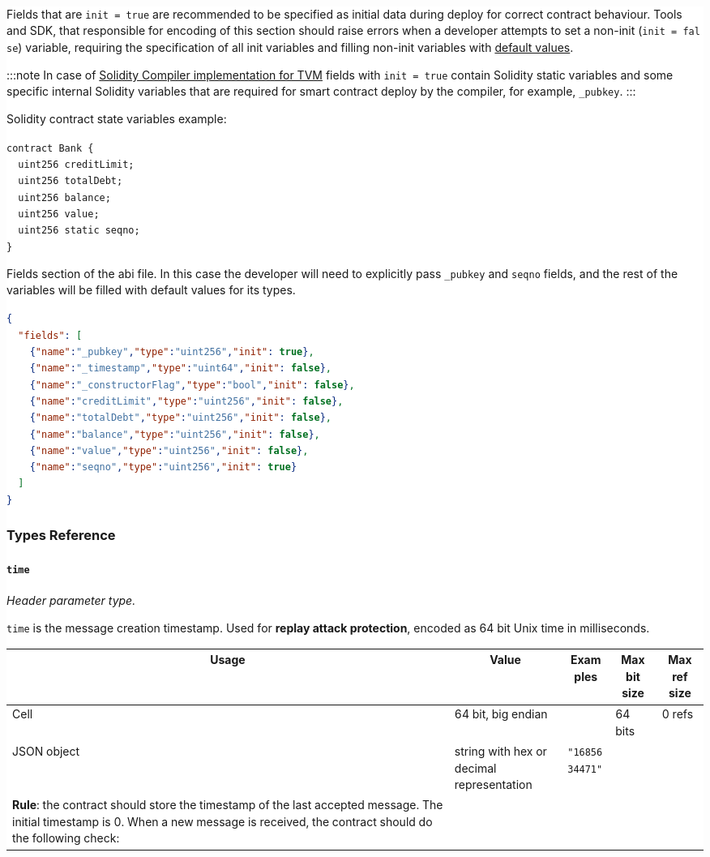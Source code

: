 Fields that are `init = true` are recommended to be specified as initial data during deploy for correct contract behaviour. Tools and SDK, that responsible for encoding of this section should raise errors when a developer attempts to set a non-init (`init = false`) variable, requiring the specification of all init variables and filling non-init variables with [default values](abi.md#default-values-for-parameter-types).

:::note In case of [Solidity Compiler implementation for TVM](https://github.com/tonlabs/TON-Solidity-Compiler/tree/master) fields with `init = true` contain Solidity static variables and some specific internal Solidity variables that are required for smart contract deploy by the compiler, for example, `_pubkey`. :::

Solidity contract state variables example:

```solidity
contract Bank {
  uint256 creditLimit;
  uint256 totalDebt;
  uint256 balance;
  uint256 value;
  uint256 static seqno;
}
```

Fields section of the abi file. In this case the developer will need to explicitly pass `_pubkey` and `seqno` fields, and the rest of the variables will be filled with default values for its types.

```json
{
  "fields": [
    {"name":"_pubkey","type":"uint256","init": true},
    {"name":"_timestamp","type":"uint64","init": false},
    {"name":"_constructorFlag","type":"bool","init": false},
    {"name":"creditLimit","type":"uint256","init": false},
    {"name":"totalDebt","type":"uint256","init": false},
    {"name":"balance","type":"uint256","init": false},
    {"name":"value","type":"uint256","init": false},
    {"name":"seqno","type":"uint256","init": true}
  ]
}
```

### Types Reference

#### `time`

_Header parameter type._

`time` is the message creation timestamp. Used for **replay attack protection**, encoded as 64 bit Unix time in milliseconds.

| Usage                                                                                                                                                                                   | Value                                     | Examples       | Max bit size | Max ref size |
| --------------------------------------------------------------------------------------------------------------------------------------------------------------------------------------- | ----------------------------------------- | -------------- | ------------ | ------------ |
| Cell                                                                                                                                                                                    | 64 bit, big endian                        |                | 64 bits      | 0 refs       |
| JSON object                                                                                                                                                                             | string with hex or decimal representation | `"1685634471"` |              |              |
| **Rule**: the contract should store the timestamp of the last accepted message. The initial timestamp is 0. When a new message is received, the contract should do the following check: |                                           |                |              |              |
